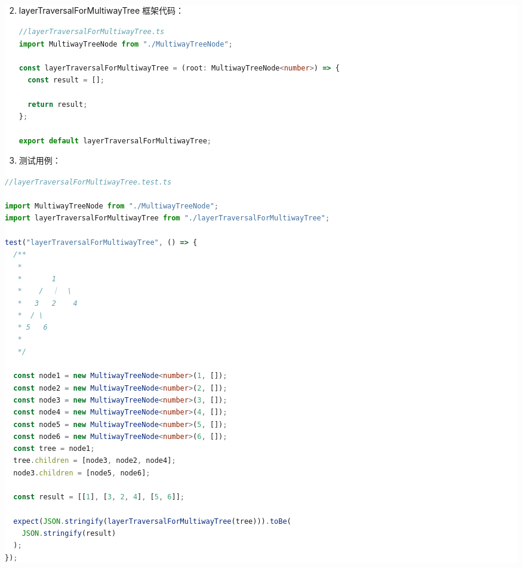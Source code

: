 

2. layerTraversalForMultiwayTree 框架代码：

   ```ts
   //layerTraversalForMultiwayTree.ts
   import MultiwayTreeNode from "./MultiwayTreeNode";
   
   const layerTraversalForMultiwayTree = (root: MultiwayTreeNode<number>) => {
     const result = [];
   
     return result;
   };
   
   export default layerTraversalForMultiwayTree;
   ```

   

   

3. 测试用例：

```ts
//layerTraversalForMultiwayTree.test.ts

import MultiwayTreeNode from "./MultiwayTreeNode";
import layerTraversalForMultiwayTree from "./layerTraversalForMultiwayTree";

test("layerTraversalForMultiwayTree", () => {
  /**
   *
   *       1
   *    /  ｜  \
   *   3   2    4
   *  / \
   * 5   6
   *
   */

  const node1 = new MultiwayTreeNode<number>(1, []);
  const node2 = new MultiwayTreeNode<number>(2, []);
  const node3 = new MultiwayTreeNode<number>(3, []);
  const node4 = new MultiwayTreeNode<number>(4, []);
  const node5 = new MultiwayTreeNode<number>(5, []);
  const node6 = new MultiwayTreeNode<number>(6, []);
  const tree = node1;
  tree.children = [node3, node2, node4];
  node3.children = [node5, node6];

  const result = [[1], [3, 2, 4], [5, 6]];

  expect(JSON.stringify(layerTraversalForMultiwayTree(tree))).toBe(
    JSON.stringify(result)
  );
});
```
